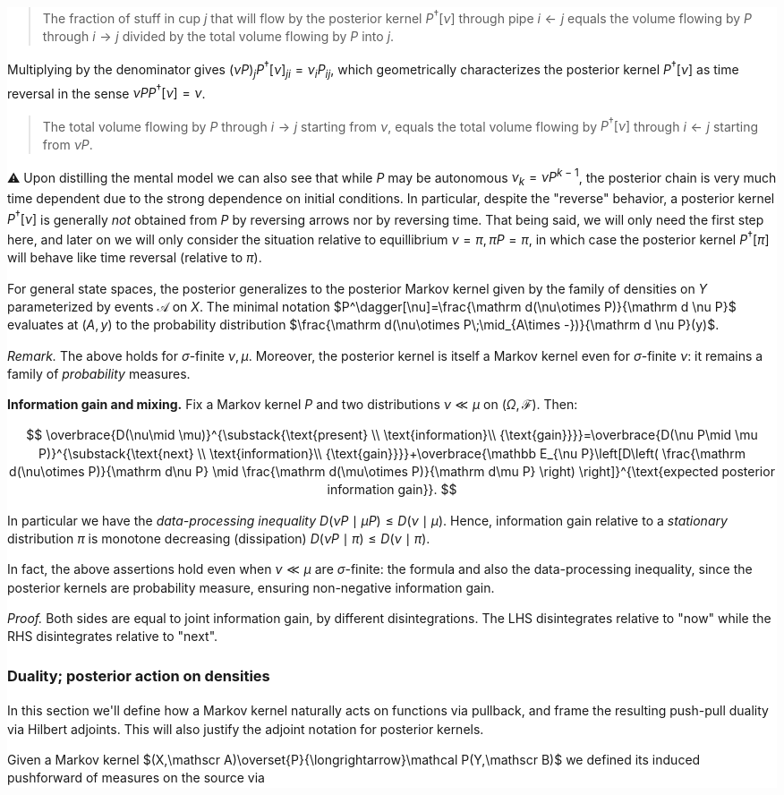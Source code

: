 > The fraction of stuff in cup $j$ that will flow by the posterior kernel $P^\dagger[\nu]$ through pipe $i\leftarrow j$ equals the volume flowing by $P$ through $i\to j$ divided by the total volume flowing by $P$ into $j$.

Multiplying by the denominator gives $(\nu P)_jP^\dagger[\nu]_{ji}=\nu_i P_{ij}$, which geometrically characterizes the posterior kernel $P^\dagger[\nu]$ as time reversal in the sense $\nu P P^\dagger[\nu]=\nu$.

> The total volume flowing by $P$ through $i\to j$ starting from $\nu$, equals the total volume flowing by $P^\dagger[\nu]$ through $i\leftarrow j$ starting from $\nu P$.

⚠️ ️️Upon distilling the mental model we can also see that while $P$ may be autonomous $\nu_k = \nu P^{k-1}$, the posterior chain is very much time dependent due to the strong dependence on initial conditions. In particular, despite the "reverse" behavior, a posterior kernel $P^\dagger[\nu]$ is generally *not* obtained from $P$ by reversing arrows nor by reversing time. That being said, we will only need the first step here, and later on we will only consider the situation relative to equillibrium $\nu=\pi, \pi P=\pi$, in which case the posterior kernel $P^\dagger[\pi]$ will behave like time reversal (relative to $\pi$).

For general state spaces, the posterior generalizes to the posterior Markov kernel given by the family of densities on $Y$ parameterized by events $\mathscr A$ on $X$. The minimal notation $P^\dagger[\nu]=\frac{\mathrm d(\nu\otimes P)}{\mathrm d \nu P}$ evaluates at $(A,y)$ to the probability distribution $\frac{\mathrm d(\nu\otimes P\;\mid_{A\times -})}{\mathrm d \nu P}(y)$.

*Remark.* The above holds for $\sigma$-finite $\nu,\mu$. Moreover, the posterior kernel is itself a Markov kernel even for $\sigma$-finite $\nu$: it remains a family of *probability* measures.

**Information gain and mixing.** Fix a Markov kernel $P$ and two distributions $\nu\ll\mu$ on $(\Omega,\mathscr F)$. Then:

$$
\overbrace{D(\nu\mid \mu)}^{\substack{\text{present} \\ \text{information}\\ {\text{gain}}}}=\overbrace{D(\nu P\mid \mu P)}^{\substack{\text{next} \\ \text{information}\\ {\text{gain}}}}+\overbrace{\mathbb E_{\nu P}\left[D\left( \frac{\mathrm d(\nu\otimes P)}{\mathrm d\nu P} \mid \frac{\mathrm d(\mu\otimes P)}{\mathrm d\mu P} \right) \right]}^{\text{expected posterior information gain}}.
$$

In particular we have the *data-processing inequality* $D(\nu P\mid \mu P)\leq D(\nu\mid \mu)$. Hence, information gain relative to a *stationary* distribution $\pi$ is monotone decreasing (dissipation) $D(\nu P\mid \pi)\leq D(\nu \mid \pi)$.

In fact, the above assertions hold even when $\nu\ll\mu$ are $\sigma$-finite: the formula and also the data-processing inequality, since the posterior kernels are probability measure, ensuring non-negative information gain.

*Proof.* Both sides are equal to joint information gain, by different disintegrations. The LHS disintegrates relative to "now" while the RHS disintegrates relative to "next".

### Duality; posterior action on densities

In this section we'll define how a Markov kernel naturally acts on functions via pullback, and frame the resulting push-pull duality via Hilbert adjoints. This will also justify the adjoint notation for posterior kernels.

Given a Markov kernel $(X,\mathscr A)\overset{P}{\longrightarrow}\mathcal P(Y,\mathscr B)$ we defined its induced pushforward of measures on the source via
